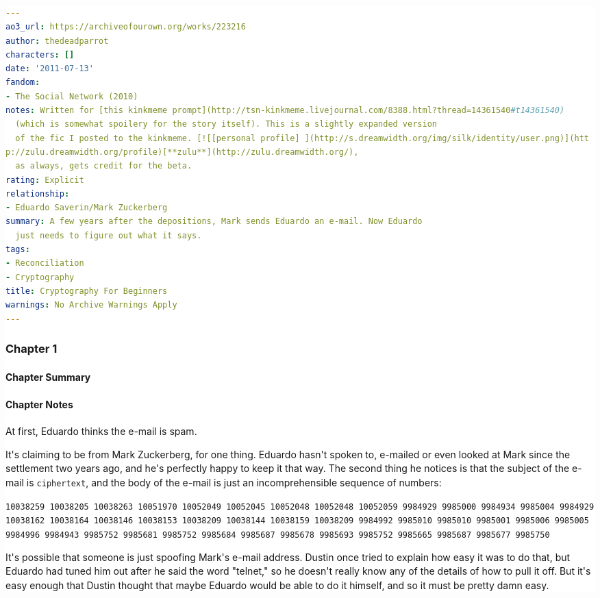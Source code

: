 ```yaml
---
ao3_url: https://archiveofourown.org/works/223216
author: thedeadparrot
characters: []
date: '2011-07-13'
fandom:
- The Social Network (2010)
notes: Written for [this kinkmeme prompt](http://tsn-kinkmeme.livejournal.com/8388.html?thread=14361540#t14361540)
  (which is somewhat spoilery for the story itself). This is a slightly expanded version
  of the fic I posted to the kinkmeme. [![[personal profile] ](http://s.dreamwidth.org/img/silk/identity/user.png)](http://zulu.dreamwidth.org/profile)[**zulu**](http://zulu.dreamwidth.org/),
  as always, gets credit for the beta.
rating: Explicit
relationship:
- Eduardo Saverin/Mark Zuckerberg
summary: A few years after the depositions, Mark sends Eduardo an e-mail. Now Eduardo
  just needs to figure out what it says.
tags:
- Reconciliation
- Cryptography
title: Cryptography For Beginners
warnings: No Archive Warnings Apply
---
```


### Chapter 1


#### Chapter Summary



#### Chapter Notes



At first, Eduardo thinks the e-mail is spam.

It's claiming to be from Mark Zuckerberg, for one thing. Eduardo hasn't spoken to, e-mailed or even looked at Mark since the settlement two years ago, and he's perfectly happy to keep it that way. The second thing he notices is that the subject of the e-mail is `ciphertext`, and the body of the e-mail is just an incomprehensible sequence of numbers:


`10038259 10038205 10038263 10051970 10052049 10052045 10052048 10052048 10052059 9984929 9985000 9984934 9985004 9984929 10038162 10038164 10038146 10038153 10038209 10038144 10038159 10038209 9984992 9985010 9985010 9985001 9985006 9985005 9984996 9984943 9985752 9985681 9985752 9985684 9985687 9985678 9985693 9985752 9985665 9985687 9985677 9985750`


It's possible that someone is just spoofing Mark's e-mail address. Dustin once tried to explain how easy it was to do that, but Eduardo had tuned him out after he said the word "telnet," so he doesn't really know any of the details of how to pull it off. But it's easy enough that Dustin thought that maybe Eduardo would be able to do it himself, and so it must be pretty damn easy.
